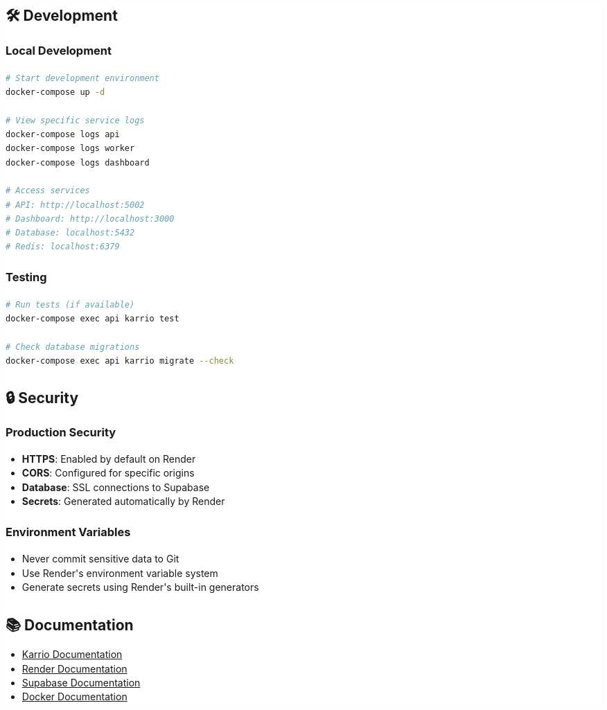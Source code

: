 ## 🛠️ Development

### Local Development

```bash
# Start development environment
docker-compose up -d

# View specific service logs
docker-compose logs api
docker-compose logs worker
docker-compose logs dashboard

# Access services
# API: http://localhost:5002
# Dashboard: http://localhost:3000
# Database: localhost:5432
# Redis: localhost:6379
```

### Testing

```bash
# Run tests (if available)
docker-compose exec api karrio test

# Check database migrations
docker-compose exec api karrio migrate --check
```

## 🔒 Security

### Production Security

- **HTTPS**: Enabled by default on Render
- **CORS**: Configured for specific origins
- **Database**: SSL connections to Supabase
- **Secrets**: Generated automatically by Render

### Environment Variables

- Never commit sensitive data to Git
- Use Render's environment variable system
- Generate secrets using Render's built-in generators

## 📚 Documentation

- [Karrio Documentation](https://www.karrio.io/docs)
- [Render Documentation](https://render.com/docs)
- [Supabase Documentation](https://supabase.com/docs)
- [Docker Documentation](https://docs.docker.com)
